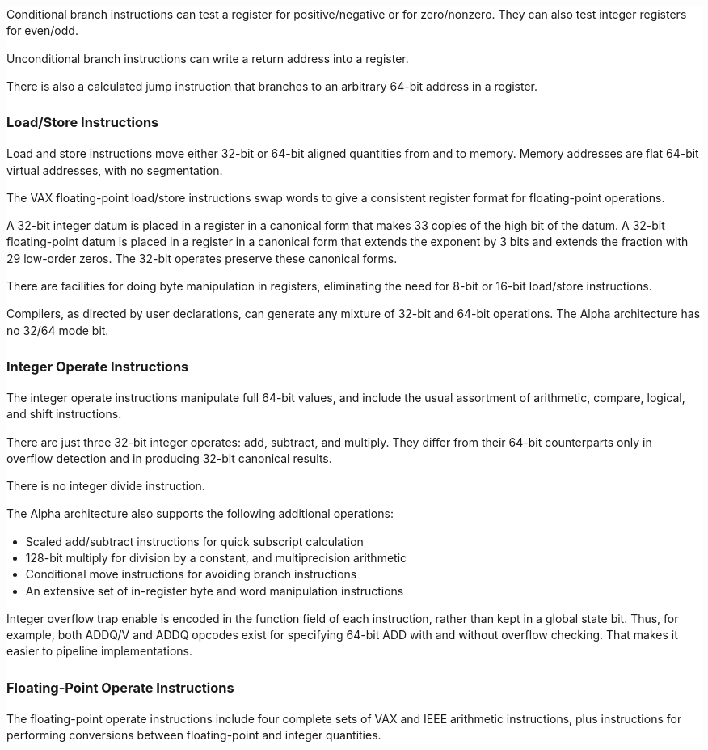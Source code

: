 Conditional branch instructions can test a register for positive/negative or
for zero/nonzero. They can also test integer registers for even/odd.

Unconditional branch instructions can write a return address into a register.

There is also a calculated jump instruction that branches to an arbitrary
64-bit address in a register.

### Load/Store Instructions

Load and store instructions move either 32-bit or 64-bit aligned quantities
from and to memory. Memory addresses are flat 64-bit virtual addresses, with
no segmentation.

The VAX floating-point load/store instructions swap words to give a
consistent register format for floating-point operations.

A 32-bit integer datum is placed in a register in a canonical form that makes
33 copies of the high bit of the datum. A 32-bit floating-point datum is
placed in a register in a canonical form that extends the exponent by 3 bits
and extends the fraction with 29 low-order zeros. The 32-bit operates
preserve these canonical forms.

There are facilities for doing byte manipulation in registers, eliminating
the need for 8-bit or 16-bit load/store instructions.

Compilers, as directed by user declarations, can generate any mixture of
32-bit and 64-bit operations. The Alpha architecture has no 32/64 mode bit.

### Integer Operate Instructions

The integer operate instructions manipulate full 64-bit values, and include
the usual assortment of arithmetic, compare, logical, and shift instructions.

There are just three 32-bit integer operates: add, subtract, and multiply.
They differ from their 64-bit counterparts only in overflow detection and in
producing 32-bit canonical results.

There is no integer divide instruction.

The Alpha architecture also supports the following additional operations:

- Scaled add/subtract instructions for quick subscript calculation
- 128-bit multiply for division by a constant, and multiprecision arithmetic
- Conditional move instructions for avoiding branch instructions
- An extensive set of in-register byte and word manipulation instructions

Integer overflow trap enable is encoded in the function field of each
instruction, rather than kept in a global state bit. Thus, for example, both
ADDQ/V and ADDQ opcodes exist for specifying 64-bit ADD with and without
overflow checking. That makes it easier to pipeline implementations.

### Floating-Point Operate Instructions

The floating-point operate instructions include four complete sets of VAX and
IEEE arithmetic instructions, plus instructions for performing conversions
between floating-point and integer quantities.
